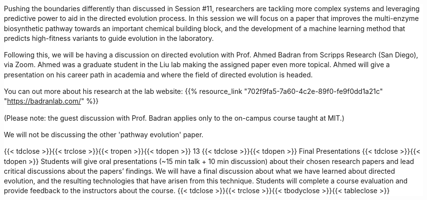 Pushing the boundaries differently than discussed in Session #11, researchers are tackling more complex systems and leveraging predictive power to aid in the directed evolution process. In this session we will focus on a paper that improves the multi-enzyme biosynthetic pathway towards an important chemical building block, and the development of a machine learning method that predicts high-fitness variants to guide evolution in the laboratory.

Following this, we will be having a discussion on directed evolution with Prof. Ahmed Badran from Scripps Research (San Diego), via Zoom. Ahmed was a graduate student in the Liu lab making the assigned paper even more topical. Ahmed will give a presentation on his career path in academia and where the field of directed evolution is headed. 

You can out more about his research at the lab website: {{% resource_link "702f9fa5-7a60-4c2e-89f0-fe9f0dd1a21c" "https://badranlab.com/" %}}

(Please note: the guest discussion with Prof. Badran applies only to the on-campus course taught at MIT.)

We will not be discussing the other 'pathway evolution' paper.

{{< tdclose >}}{{< trclose >}}{{< tropen >}}{{< tdopen >}}
13
{{< tdclose >}}{{< tdopen >}}
Final Presentations
{{< tdclose >}}{{< tdopen >}}
Students will give oral presentations (~15 min talk + 10 min discussion) about their chosen research papers and lead critical discussions about the papers’ findings. We will have a final discussion about what we have learned about directed evolution, and the resulting technologies that have arisen from this technique. Students will complete a course evaluation and provide feedback to the instructors about the course.
{{< tdclose >}}{{< trclose >}}{{< tbodyclose >}}{{< tableclose >}}